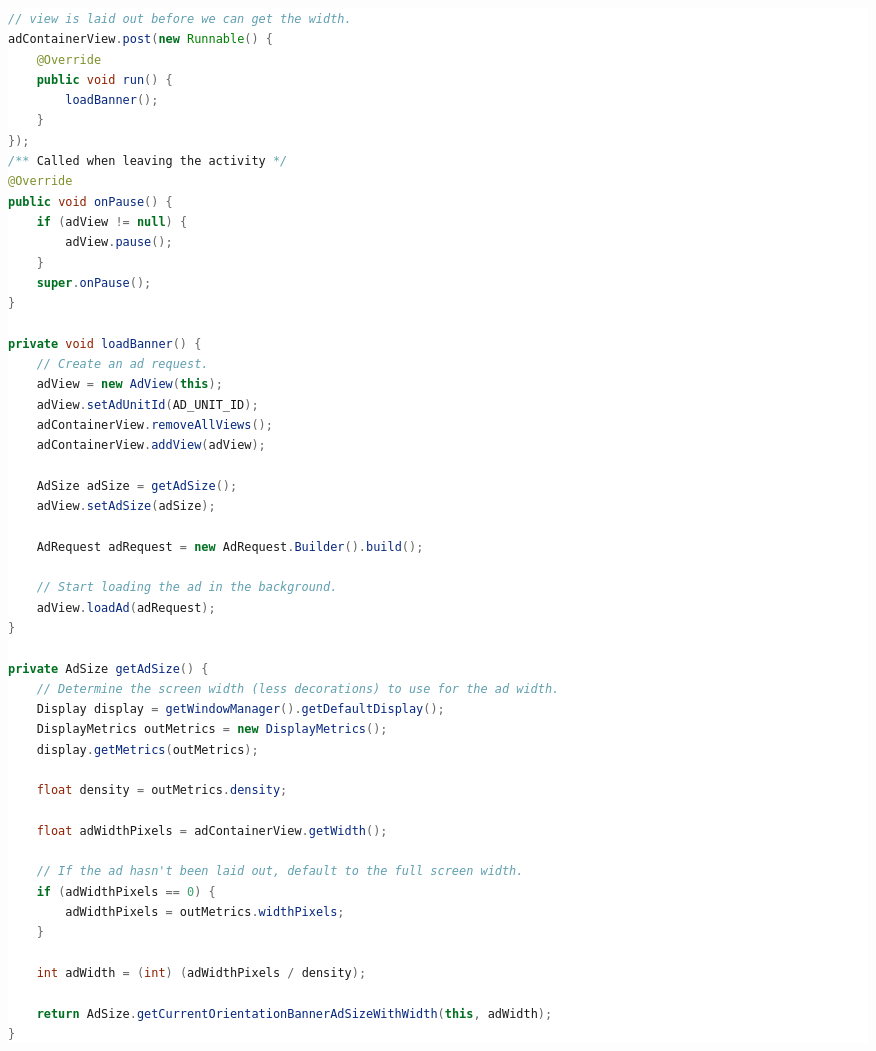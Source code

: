 ~~~java
// view is laid out before we can get the width.
adContainerView.post(new Runnable() {
    @Override
    public void run() {
        loadBanner();
    }
});
/** Called when leaving the activity */
@Override
public void onPause() {
    if (adView != null) {
        adView.pause();
    }
    super.onPause();
}

private void loadBanner() {
    // Create an ad request.
    adView = new AdView(this);
    adView.setAdUnitId(AD_UNIT_ID);
    adContainerView.removeAllViews();
    adContainerView.addView(adView);

    AdSize adSize = getAdSize();
    adView.setAdSize(adSize);

    AdRequest adRequest = new AdRequest.Builder().build();

    // Start loading the ad in the background.
    adView.loadAd(adRequest);
}

private AdSize getAdSize() {
    // Determine the screen width (less decorations) to use for the ad width.
    Display display = getWindowManager().getDefaultDisplay();
    DisplayMetrics outMetrics = new DisplayMetrics();
    display.getMetrics(outMetrics);

    float density = outMetrics.density;

    float adWidthPixels = adContainerView.getWidth();

    // If the ad hasn't been laid out, default to the full screen width.
    if (adWidthPixels == 0) {
        adWidthPixels = outMetrics.widthPixels;
    }

    int adWidth = (int) (adWidthPixels / density);

    return AdSize.getCurrentOrientationBannerAdSizeWithWidth(this, adWidth);
}
~~~

